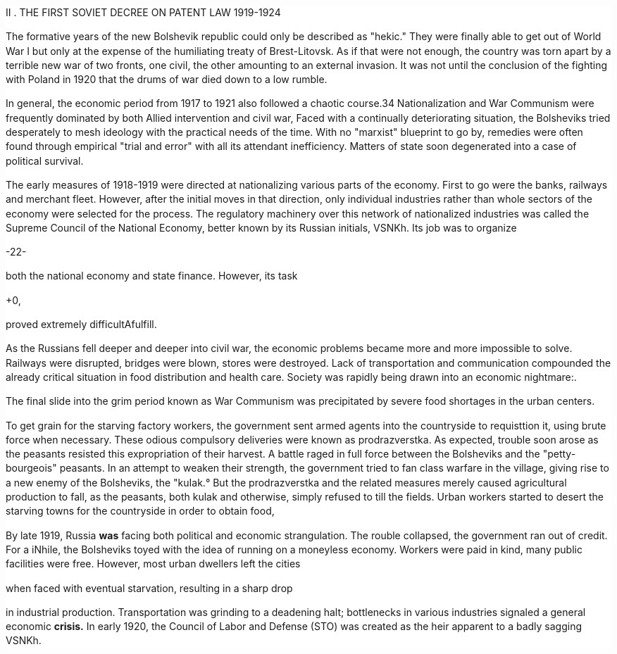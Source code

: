 II . THE FIRST SOVIET DECREE ON PATENT LAW 1919-1924

The formative years of the new Bolshevik republic could only be described as "hekic." They were finally able to get out of World War I but only at the expense of the humiliating treaty of Brest-Litovsk. As if that were not enough, the country was torn apart by a terrible new war of two fronts, one civil, the other amounting to an external invasion. It was not until the conclusion of the fighting with Poland in 1920 that the drums of war died down to a low rumble.

In general, the economic period from 1917 to 1921 also followed a chaotic course.34 Nationalization and War Communism were frequently dominated by both Allied intervention and civil war, Faced with a continually deteriorating situation, the Bolsheviks tried desperately to mesh ideology with the practical needs of the time. With no "marxist" blueprint to go by, remedies were often found through empirical "trial and error" with all its attendant inefficiency. Matters of state soon degenerated into a case of political survival.

The early measures of 1918-1919 were directed at national­izing various parts of the economy. First to go were the banks, railways and merchant fleet. However, after the initial moves in that direction, only individual industries rather than whole sectors of the economy were selected for the process. The re­gulatory machinery over this network of nationalized industries was called the Supreme Council of the National Economy, better known by its Russian initials, VSNKh. Its job was to organize

-22-

both the national economy and state finance. However, its task

+0,

proved extremely difficultAfulfill.

As the Russians fell deeper and deeper into civil war, the economic problems became more and more impossible to solve. Railways were disrupted, bridges were blown, stores were destroyed. Lack of transportation and communication compounded the already critical situation in food distribution and health care. Society was rapidly being drawn into an economic nightmare:.

The final slide into the grim period known as War Communism was precipitated by severe food shortages in the urban centers.

To get grain for the starving factory workers, the government sent armed agents into the countryside to requisttion it, using brute force when necessary. These odious compulsory deliveries were known as prodrazverstka. As expected, trouble soon arose as the peasants resisted this expropriation of their harvest. A battle raged in full force between the Bolsheviks and the "petty-bourgeois" peasants. In an attempt to weaken their strength, the government tried to fan class warfare in the village, giving rise to a new enemy of the Bolsheviks, the "kuIak.° But the prodrazverstka and the related measures merely caused agricultural production to fall, as the peasants, both kulak and otherwise, simply refused to till the fields. Urban workers started to desert the starving towns for the countryside in order to obtain food,

By late 1919, Russia **was** facing both political and economic strangulation. The rouble collapsed, the government ran out of credit. For a iNhile, the Bolsheviks toyed with the idea of running on a moneyless economy. Workers were paid in kind, many public facilities were free. However, most urban dwellers left the cities

when faced with eventual starvation, resulting in a sharp drop

in industrial production. Transportation was grinding to a deaden­ing halt; bottlenecks in various industries signaled a general economic **crisis.** In early 1920, the Council of Labor and Defense (STO) was created as the heir apparent to a badly sagging VSNKh.
